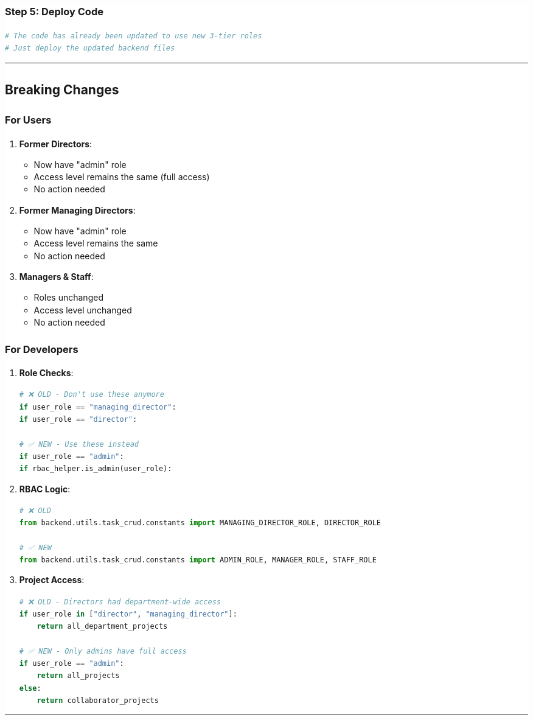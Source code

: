 ### Step 5: Deploy Code
```bash
# The code has already been updated to use new 3-tier roles
# Just deploy the updated backend files
```

---

## Breaking Changes

### For Users

1. **Former Directors**:
   - Now have "admin" role
   - Access level remains the same (full access)
   - No action needed

2. **Former Managing Directors**:
   - Now have "admin" role
   - Access level remains the same
   - No action needed

3. **Managers & Staff**:
   - Roles unchanged
   - Access level unchanged
   - No action needed

### For Developers

1. **Role Checks**:
   ```python
   # ❌ OLD - Don't use these anymore
   if user_role == "managing_director":
   if user_role == "director":

   # ✅ NEW - Use these instead
   if user_role == "admin":
   if rbac_helper.is_admin(user_role):
   ```

2. **RBAC Logic**:
   ```python
   # ❌ OLD
   from backend.utils.task_crud.constants import MANAGING_DIRECTOR_ROLE, DIRECTOR_ROLE

   # ✅ NEW
   from backend.utils.task_crud.constants import ADMIN_ROLE, MANAGER_ROLE, STAFF_ROLE
   ```

3. **Project Access**:
   ```python
   # ❌ OLD - Directors had department-wide access
   if user_role in ["director", "managing_director"]:
       return all_department_projects

   # ✅ NEW - Only admins have full access
   if user_role == "admin":
       return all_projects
   else:
       return collaborator_projects
   ```

---